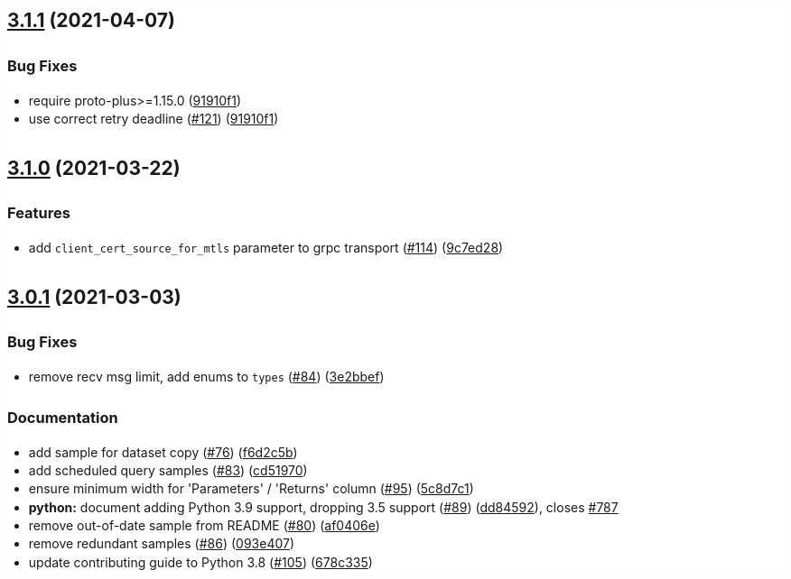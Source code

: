 ## [3.1.1](https://www.github.com/googleapis/python-bigquery-datatransfer/compare/v3.1.0...v3.1.1) (2021-04-07)


### Bug Fixes

* require proto-plus>=1.15.0 ([91910f1](https://www.github.com/googleapis/python-bigquery-datatransfer/commit/91910f1ea01c5324fa63a7d85a034d08aeaae3f9))
* use correct retry deadline ([#121](https://www.github.com/googleapis/python-bigquery-datatransfer/issues/121)) ([91910f1](https://www.github.com/googleapis/python-bigquery-datatransfer/commit/91910f1ea01c5324fa63a7d85a034d08aeaae3f9))

## [3.1.0](https://www.github.com/googleapis/python-bigquery-datatransfer/compare/v3.0.1...v3.1.0) (2021-03-22)


### Features

* add `client_cert_source_for_mtls` parameter to grpc transport ([#114](https://www.github.com/googleapis/python-bigquery-datatransfer/issues/114)) ([9c7ed28](https://www.github.com/googleapis/python-bigquery-datatransfer/commit/9c7ed285203cd44917911e78c2c313d3ad50afda))

## [3.0.1](https://www.github.com/googleapis/python-bigquery-datatransfer/compare/v3.0.0...v3.0.1) (2021-03-03)


### Bug Fixes

* remove recv msg limit, add enums to `types` ([#84](https://www.github.com/googleapis/python-bigquery-datatransfer/issues/84)) ([3e2bbef](https://www.github.com/googleapis/python-bigquery-datatransfer/commit/3e2bbef292ddda6a736be397be4e5a0fb213eeff))


### Documentation

* add sample for dataset copy ([#76](https://www.github.com/googleapis/python-bigquery-datatransfer/issues/76)) ([f6d2c5b](https://www.github.com/googleapis/python-bigquery-datatransfer/commit/f6d2c5b8f3c75426881dfce90ab713535416950e))
* add scheduled query samples ([#83](https://www.github.com/googleapis/python-bigquery-datatransfer/issues/83)) ([cd51970](https://www.github.com/googleapis/python-bigquery-datatransfer/commit/cd519709228cda3bbcf2fd978d37ccd04ef27c82))
* ensure minimum width for 'Parameters' / 'Returns' column ([#95](https://www.github.com/googleapis/python-bigquery-datatransfer/issues/95)) ([5c8d7c1](https://www.github.com/googleapis/python-bigquery-datatransfer/commit/5c8d7c1e860d1c50d892bfabc7ec936aaa40e714))
* **python:** document adding Python 3.9 support, dropping 3.5 support ([#89](https://www.github.com/googleapis/python-bigquery-datatransfer/issues/89)) ([dd84592](https://www.github.com/googleapis/python-bigquery-datatransfer/commit/dd8459291a3ac0f98606b61ae566cb264ce96825)), closes [#787](https://www.github.com/googleapis/python-bigquery-datatransfer/issues/787)
* remove out-of-date sample from README ([#80](https://www.github.com/googleapis/python-bigquery-datatransfer/issues/80)) ([af0406e](https://www.github.com/googleapis/python-bigquery-datatransfer/commit/af0406eedac1dc8c663b5c8f67f56255caeea2fa))
* remove redundant samples ([#86](https://www.github.com/googleapis/python-bigquery-datatransfer/issues/86)) ([093e407](https://www.github.com/googleapis/python-bigquery-datatransfer/commit/093e407c60b117a00d2cdf8d225f22d61bc221c4))
* update contributing guide to Python 3.8 ([#105](https://www.github.com/googleapis/python-bigquery-datatransfer/issues/105)) ([678c335](https://www.github.com/googleapis/python-bigquery-datatransfer/commit/678c3355e1b2e8525005ad337048d60a51400fc0))
